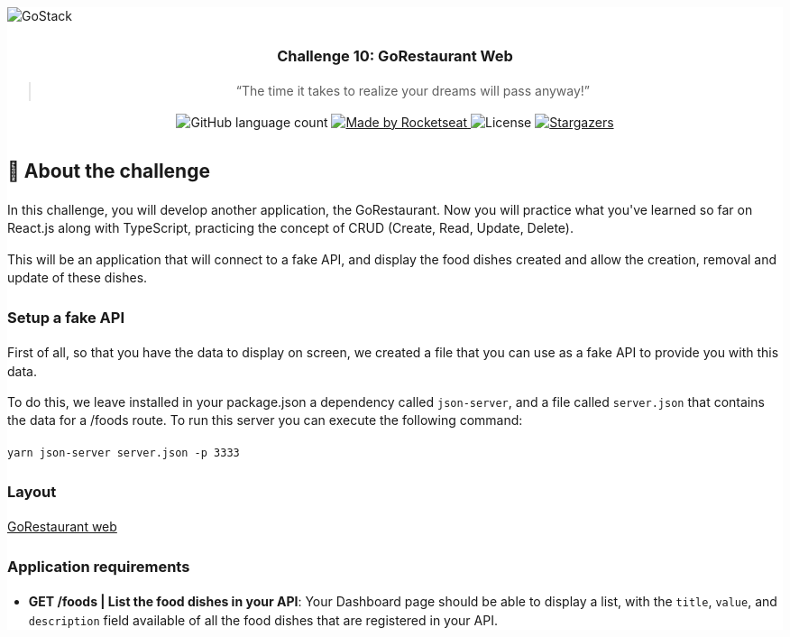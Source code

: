 <img alt="GoStack" src="https://storage.googleapis.com/golden-wind/bootcamp-gostack/header-desafios-new.png" style="width: 100%;"/>

<h3 align="center">
  Challenge 10: GoRestaurant Web
</h3>

<blockquote align="center">“The time it takes to realize your dreams will pass anyway!”</blockquote>

<p align="center">
  <img alt="GitHub language count" src="https://img.shields.io/github/languages/count/rocketseat/bootcamp-gostack-desafios?color=%2304D361">

  <a href="https://rocketseat.com.br">
    <img alt="Made by Rocketseat" src="https://img.shields.io/badge/made%20by-Rocketseat-%2304D361">
  </a>

  <img alt="License" src="https://img.shields.io/badge/license-MIT-%2304D361">

  <a href="https://github.com/Rocketseat/bootcamp-gostack-desafios/stargazers">
    <img alt="Stargazers" src="https://img.shields.io/github/stars/rocketseat/bootcamp-gostack-desafios?style=social">
  </a>
</p>

## :rocket: About the challenge

In this challenge, you will develop another application, the GoRestaurant. Now you will practice what you've learned so far on React.js along with TypeScript, practicing the concept of CRUD (Create, Read, Update, Delete).

This will be an application that will connect to a fake API, and display the food dishes created and allow the creation, removal and update of these dishes.

### Setup a fake API

First of all, so that you have the data to display on screen, we created a file that you can use as a fake API to provide you with this data.

To do this, we leave installed in your package.json a dependency called `json-server`, and a file called `server.json` that contains the data for a /foods route. To run this server you can execute the following command:

`yarn json-server server.json -p 3333`

### Layout

[GoRestaurant web](https://www.figma.com/file/1lK6AVCPybtWeBLCH8B08N/GoRestaurant?node-id=0%3A1)

### Application requirements

- **GET /foods | List the food dishes in your API**: Your Dashboard page should be able to display a list, with the `title`, `value`, and `description` field available of all the food dishes that are registered in your API.
